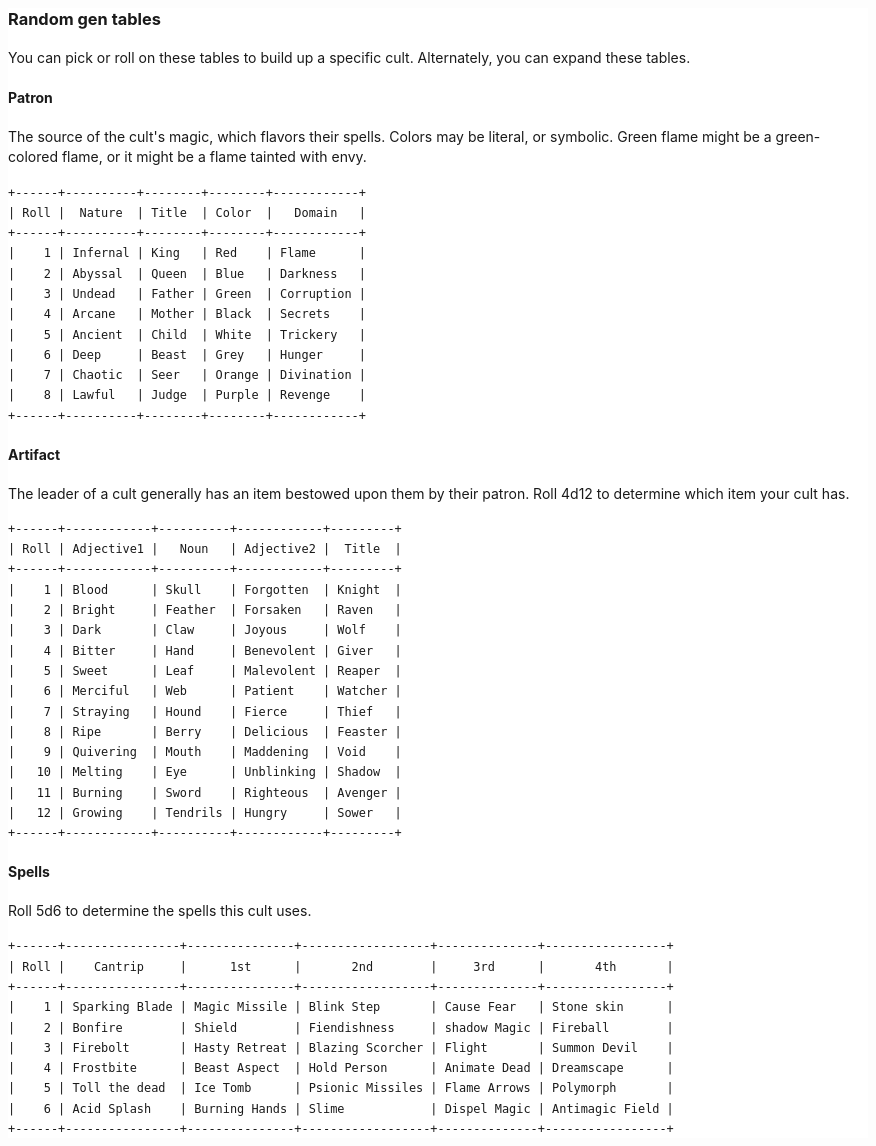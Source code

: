 ### Random gen tables
You can pick or roll on these tables to build up a specific cult.
Alternately, you can expand these tables.

#### Patron
The source of the cult's magic, which flavors their spells.
Colors may be literal, or symbolic. Green flame might be
a green-colored flame, or it might be a flame tainted with
envy.
```
+------+----------+--------+--------+------------+
| Roll |  Nature  | Title  | Color  |   Domain   |
+------+----------+--------+--------+------------+
|    1 | Infernal | King   | Red    | Flame      |
|    2 | Abyssal  | Queen  | Blue   | Darkness   |
|    3 | Undead   | Father | Green  | Corruption |
|    4 | Arcane   | Mother | Black  | Secrets    |
|    5 | Ancient  | Child  | White  | Trickery   |
|    6 | Deep     | Beast  | Grey   | Hunger     |
|    7 | Chaotic  | Seer   | Orange | Divination |
|    8 | Lawful   | Judge  | Purple | Revenge    |
+------+----------+--------+--------+------------+
```

#### Artifact
The leader of a cult generally has an item bestowed upon them by their patron.
Roll 4d12 to determine which item your cult has.
```
+------+------------+----------+------------+---------+
| Roll | Adjective1 |   Noun   | Adjective2 |  Title  |
+------+------------+----------+------------+---------+
|    1 | Blood      | Skull    | Forgotten  | Knight  |
|    2 | Bright     | Feather  | Forsaken   | Raven   |
|    3 | Dark       | Claw     | Joyous     | Wolf    |
|    4 | Bitter     | Hand     | Benevolent | Giver   |
|    5 | Sweet      | Leaf     | Malevolent | Reaper  |
|    6 | Merciful   | Web      | Patient    | Watcher |
|    7 | Straying   | Hound    | Fierce     | Thief   |
|    8 | Ripe       | Berry    | Delicious  | Feaster |
|    9 | Quivering  | Mouth    | Maddening  | Void    |
|   10 | Melting    | Eye      | Unblinking | Shadow  |
|   11 | Burning    | Sword    | Righteous  | Avenger |
|   12 | Growing    | Tendrils | Hungry     | Sower   |
+------+------------+----------+------------+---------+
```
#### Spells
Roll 5d6 to determine the spells this cult uses.
```
+------+----------------+---------------+------------------+--------------+-----------------+
| Roll |    Cantrip     |      1st      |       2nd        |     3rd      |       4th       |
+------+----------------+---------------+------------------+--------------+-----------------+
|    1 | Sparking Blade | Magic Missile | Blink Step       | Cause Fear   | Stone skin      |
|    2 | Bonfire        | Shield        | Fiendishness     | shadow Magic | Fireball        |
|    3 | Firebolt       | Hasty Retreat | Blazing Scorcher | Flight       | Summon Devil    |
|    4 | Frostbite      | Beast Aspect  | Hold Person      | Animate Dead | Dreamscape      |
|    5 | Toll the dead  | Ice Tomb      | Psionic Missiles | Flame Arrows | Polymorph       |
|    6 | Acid Splash    | Burning Hands | Slime            | Dispel Magic | Antimagic Field |
+------+----------------+---------------+------------------+--------------+-----------------+
```
